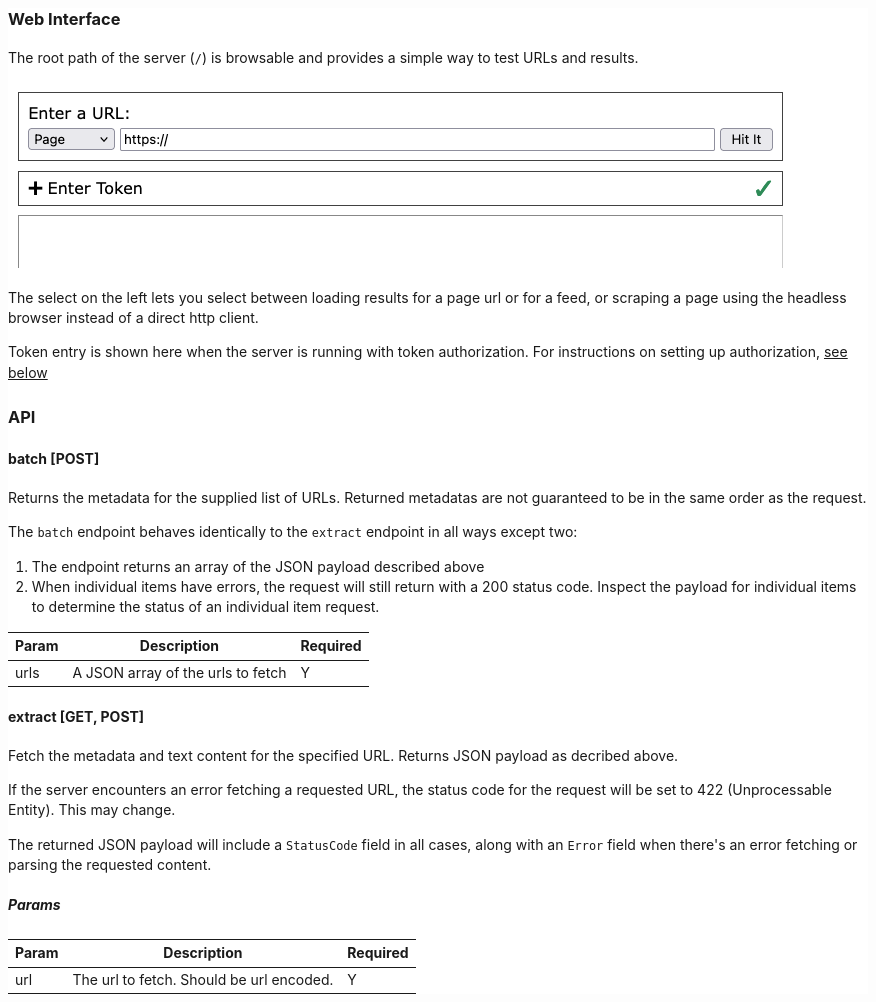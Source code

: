 ### Web Interface

The root path of the server (`/`) is browsable and provides a simple way to test URLs and results.

![Alt text](internal/server/assets/test-console-with-token.png)

The select on the left lets you select between loading results for a page url or for a feed, or scraping a page using the headless browser instead of a direct http client.

Token entry is shown here when the server is running with token authorization. For instructions on setting up authorization, [see below](#authorization)

### API 

#### batch [POST]
Returns the metadata for the supplied list of URLs. Returned metadatas are not guaranteed to be
in the same order as the request. 

The `batch` endpoint behaves identically to the `extract` endpoint in all ways except two:
1. The endpoint returns an array of the JSON payload described above
1. When individual items have errors, the request will still return with a 200 status code. Inspect the 
payload for individual items to determine the status of an individual item request.

| Param | Description | Required | 
| -------- | ------ | ----------- |
| urls | A JSON array of the urls to fetch | Y |

#### extract [GET, POST]
Fetch the metadata and text content for the specified URL. Returns JSON payload as decribed above.

If the server encounters an error fetching a requested URL, the status code for the request will be set to 422 (Unprocessable Entity). This may change.

The returned JSON payload will include a `StatusCode` field in all cases, along with an `Error` field when
there's an error fetching or parsing the requested content.

##### Params

| Param | Description | Required | 
| -------- | ------ | ----------- |
| url | The url to fetch. Should be url encoded. | Y |
